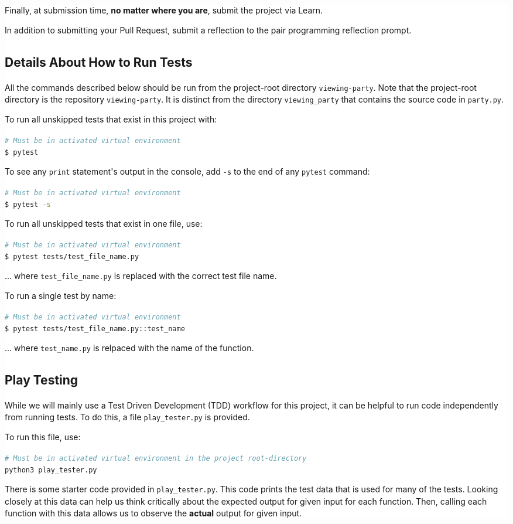 Finally, at submission time, **no matter where you are**, submit the project via Learn.

In addition to submitting your Pull Request, submit a reflection to the pair programming reflection prompt.

## Details About How to Run Tests

All the commands described below should be run from the project-root directory `viewing-party`. Note that the project-root directory is the repository `viewing-party`. It is distinct from the directory `viewing_party` that contains the source code in `party.py`.

To run all unskipped tests that exist in this project with:

```bash
# Must be in activated virtual environment
$ pytest
```

To see any `print` statement's output in the console, add `-s` to the end of any `pytest` command:

```bash
# Must be in activated virtual environment
$ pytest -s
```

To run all unskipped tests that exist in one file, use:

```bash
# Must be in activated virtual environment
$ pytest tests/test_file_name.py
```

... where `test_file_name.py` is replaced with the correct test file name.

To run a single test by name:

```bash
# Must be in activated virtual environment
$ pytest tests/test_file_name.py::test_name
```

... where `test_name.py` is relpaced with the name of the function.

## Play Testing

While we will mainly use a Test Driven Development (TDD) workflow for this project, it can be helpful to run code independently from running tests. To do this, a file `play_tester.py` is provided.

To run this file, use:

```bash
# Must be in activated virtual environment in the project root-directory
python3 play_tester.py
```

There is some starter code provided in `play_tester.py`. This code prints the test data that is used for many of the tests. Looking closely at this data can help us think critically about the expected output for given input for each function. Then, calling each function with this data allows us to observe the **actual** output for given input. 
